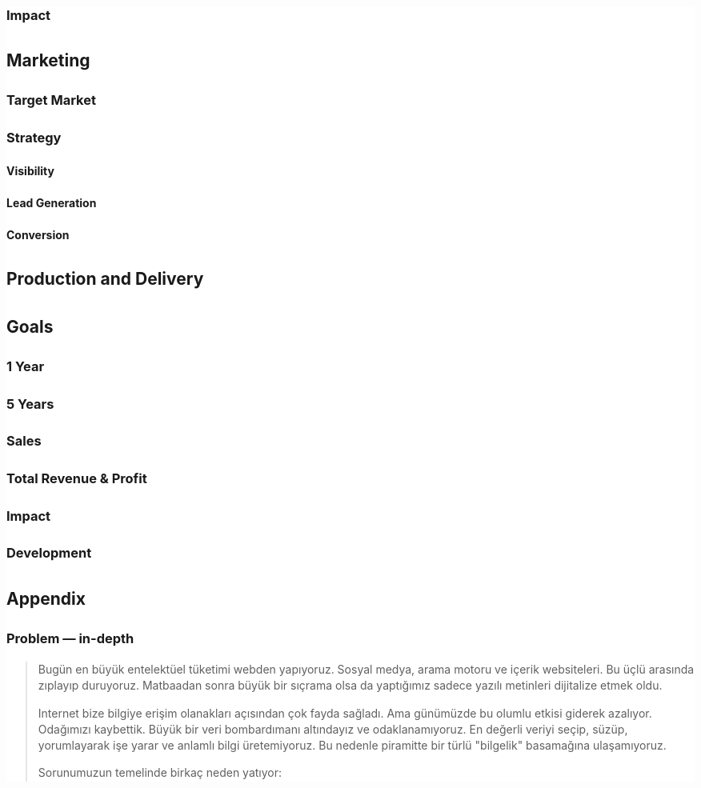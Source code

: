 ### Impact

## Marketing

### Target Market

### Strategy

#### Visibility

#### Lead Generation

#### Conversion

## Production and Delivery

## Goals

### 1 Year

### 5 Years

### Sales

### Total Revenue & Profit

### Impact

### Development

## Appendix

<a name="appendix"></a>

### Problem — in-depth

> Bugün en büyük entelektüel tüketimi webden yapıyoruz. Sosyal medya, arama motoru ve içerik websiteleri. Bu üçlü arasında zıplayıp duruyoruz. Matbaadan sonra büyük bir sıçrama olsa da yaptığımız sadece yazılı metinleri dijitalize etmek oldu.
>
> Internet bize bilgiye erişim olanakları açısından çok fayda sağladı. Ama günümüzde bu olumlu etkisi giderek azalıyor. Odağımızı kaybettik. Büyük bir veri bombardımanı altındayız ve odaklanamıyoruz. En değerli veriyi seçip, süzüp, yorumlayarak işe yarar ve anlamlı bilgi üretemiyoruz. Bu nedenle piramitte bir türlü "bilgelik" basamağına ulaşamıyoruz.
>
> Sorunumuzun temelinde birkaç neden yatıyor:
